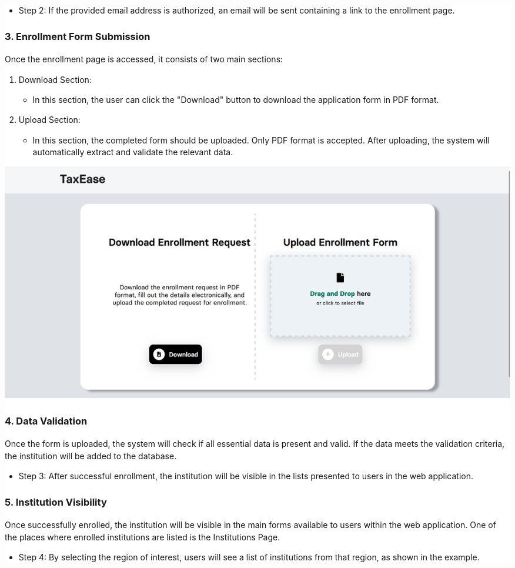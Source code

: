 - Step 2: If the provided email address is authorized, an email will be sent containing a link to the enrollment page.

### 3. Enrollment Form Submission

Once the enrollment page is accessed, it consists of two main sections:

1. Download Section:
    - In this section, the user can click the "Download" button to download the application form in PDF format.

2. Upload Section:
    - In this section, the completed form should be uploaded. Only PDF format is accepted. After uploading, the system will automatically extract and validate the relevant data.

![Enrollment Page](./documentation%20photos/enrollmentPage.png)

### 4. Data Validation

Once the form is uploaded, the system will check if all essential data is present and valid. If the data meets the validation criteria, the institution will be added to the database.

- Step 3: After successful enrollment, the institution will be visible in the lists presented to users in the web application.

### 5. Institution Visibility

Once successfully enrolled, the institution will be visible in the main forms available to users within the web application. One of the places where enrolled institutions are listed is the Institutions Page.

- Step 4: By selecting the region of interest, users will see a list of institutions from that region, as shown in the example.

